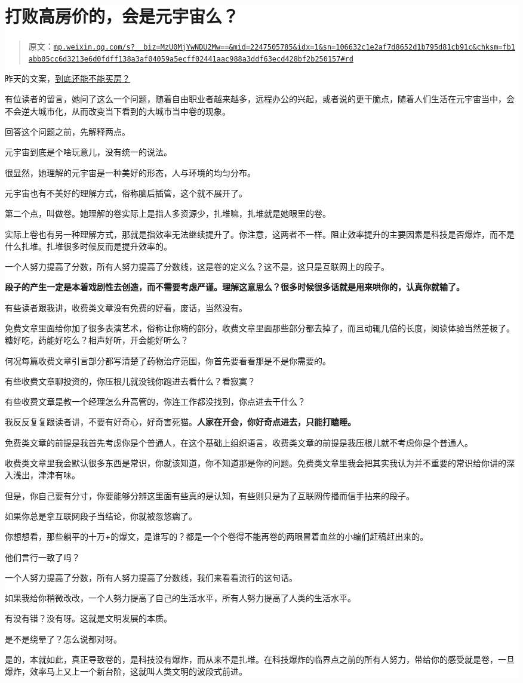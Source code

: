 # 打败高房价的，会是元宇宙么？

> 原文：[`mp.weixin.qq.com/s?__biz=MzU0MjYwNDU2Mw==&mid=2247505785&idx=1&sn=106632c1e2af7d8652d1b795d81cb91c&chksm=fb1abb05cc6d3213e6d0fdff138a3af04059a5ecff02441aac988a3ddf63ecd428bf2b250157#rd`](http://mp.weixin.qq.com/s?__biz=MzU0MjYwNDU2Mw==&mid=2247505785&idx=1&sn=106632c1e2af7d8652d1b795d81cb91c&chksm=fb1abb05cc6d3213e6d0fdff138a3af04059a5ecff02441aac988a3ddf63ecd428bf2b250157#rd)

昨天的文案，[到底还能不能买房？](http://mp.weixin.qq.com/s?__biz=MzU0MjYwNDU2Mw==&mid=2247505780&idx=1&sn=561c6930742277225231a4608d6e8233&chksm=fb1abb08cc6d321e87b4a6599e9a6d6a28854c81c78ac8a9da6098e64c6c7b39f0421651fc5a&scene=21#wechat_redirect)

有位读者的留言，她问了这么一个问题，随着自由职业者越来越多，远程办公的兴起，或者说的更干脆点，随着人们生活在元宇宙当中，会不会逆大城市化，从而改变当下看到的大城市当中卷的现象。

回答这个问题之前，先解释两点。 

元宇宙到底是个啥玩意儿，没有统一的说法。

很显然，她理解的元宇宙是一种美好的形态，人与环境的均匀分布。

元宇宙也有不美好的理解方式，俗称脑后插管，这个就不展开了。 

第二个点，叫做卷。她理解的卷实际上是指人多资源少，扎堆嘛，扎堆就是她眼里的卷。 

实际上卷也有另一种理解方式，那就是指效率无法继续提升了。你注意，这两者不一样。阻止效率提升的主要因素是科技是否爆炸，而不是什么扎堆。扎堆很多时候反而是提升效率的。

一个人努力提高了分数，所有人努力提高了分数线，这是卷的定义么？这不是，这只是互联网上的段子。

**段子的产生一定是本着戏剧性去创造，而不需要考虑严谨。理解这意思么？很多时候很多话就是用来哄你的，认真你就输了。** 

有些读者跟我讲，收费类文章没有免费的好看，废话，当然没有。

免费文章里面给你加了很多表演艺术，俗称让你嗨的部分，收费文章里面那些部分都去掉了，而且动辄几倍的长度，阅读体验当然差极了。糖好吃，药能好吃么？相声好听，开会能好听么？

何况每篇收费文章引言部分都写清楚了药物治疗范围，你首先要看看那是不是你需要的。

有些收费文章聊投资的，你压根儿就没钱你跑进去看什么？看寂寞？

有些收费文章是教一个经理怎么升高管的，你连工作都没找到，你点进去干什么？ 

我反反复复跟读者讲，不要有好奇心，好奇害死猫。**人家在开会，你好奇点进去，只能打瞌睡。**

免费类文章的前提是我首先考虑你是个普通人，在这个基础上组织语言，收费类文章的前提是我压根儿就不考虑你是个普通人。

收费类文章里我会默认很多东西是常识，你就该知道，你不知道那是你的问题。免费类文章里我会把其实我认为并不重要的常识给你讲的深入浅出，津津有味。

但是，你自己要有分寸，你要能够分辨这里面有些真的是认知，有些则只是为了互联网传播而信手拈来的段子。

如果你总是拿互联网段子当结论，你就被忽悠瘸了。

你想想看，那些躺平的十万+的爆文，是谁写的？都是一个个卷得不能再卷的两眼冒着血丝的小编们赶稿赶出来的。

他们言行一致了吗？ 

一个人努力提高了分数，所有人努力提高了分数线，我们来看看流行的这句话。

如果我给你稍微改改，一个人努力提高了自己的生活水平，所有人努力提高了人类的生活水平。

有没有错？没有呀。这就是文明发展的本质。

是不是绕晕了？怎么说都对呀。

是的，本就如此，真正导致卷的，是科技没有爆炸，而从来不是扎堆。在科技爆炸的临界点之前的所有人努力，带给你的感受就是卷，一旦爆炸，效率马上又上一个新台阶，这就叫人类文明的波段式前进。
